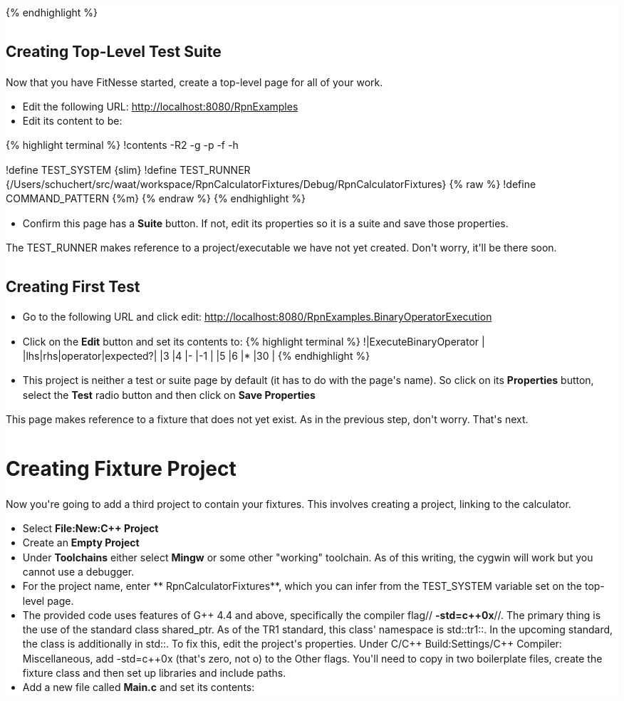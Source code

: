 {% endhighlight %}
## Creating Top-Level Test Suite
Now that you have FitNesse started, create a top-level page for all of your work.
* Edit the following URL: <http://localhost:8080/RpnExamples>
* Edit its content to be:

{% highlight terminal %}
!contents -R2 -g -p -f -h

!define TEST_SYSTEM {slim}
!define TEST_RUNNER {/Users/schuchert/src/waat/workspace/RpnCalculatorFixtures/Debug/RpnCalculatorFixtures}
{% raw %}
!define COMMAND_PATTERN {%m}
{% endraw %}
{% endhighlight %}
* Confirm this page has a **Suite** button. If not, edit its properties so it is a suite and save those properties.

The TEST_RUNNER makes reference to a project/executable we have not yet created. Don't worry, it'll be there soon.
## Creating First Test
* Go to the following URL and click edit: <http://localhost:8080/RpnExamples.BinaryOperatorExecution>
* Click on the **Edit** button and set its contents to:
{% highlight terminal %}
!|ExecuteBinaryOperator    |
|lhs|rhs|operator|expected?|
|3  |4  |-       |-1       |
|5  |6  |*       |30       |
{% endhighlight %}

* This project is neither a test or suite page by default (it has to do with the page's name). So click on its **Properties** button, select the **Test** radio button and then click on **Save Properties**

This page makes reference to a fixture that does not yet exist. As in the previous step, don't worry. That's next.

# Creating Fixture Project
Now you're going to add a third project to contain your fixtures. This involves creating a project, linking to the calculator.
* Select **File:New:C++ Project**
* Create an **Empty Project**
* Under **Toolchains** either select **Mingw** or some other "working" toolchain. As of this writing, the cygwin will work but you cannot use a debugger.
* For the project name, enter ** RpnCalculatorFixtures**, which you can infer from the TEST_SYSTEM variable set on the top-level page.
* The provided code uses features of G++ 4.4 and above, specifically the compiler flag// **-std=c++0x**//. The primary thing is the use of the standard class shared_ptr. As of the TR1 standard, this class' namespace is std::tr1::. In the upcoming standard, the class is additionally in std::. To fix this, edit the project's properties. Under C/C++ Build:Settings/C++  Compiler: Miscellaneous, add -std=c++0x (that's zero, not o) to the Other flags.
You'll need to copy in two boilerplate files, create the fixture class and then set up libraries and include paths.
* Add a new file called **Main.c** and set its contents:
